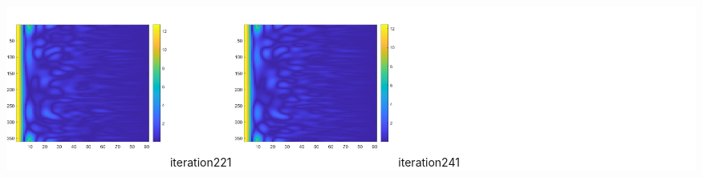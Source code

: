 <img src='https://github.com/RohitRadar/RCS-Reduction/blob/main/matlab/20x20/pics/iter201.jpg' width='200' height='200'>
iteration221
<img src='https://github.com/RohitRadar/RCS-Reduction/blob/main/matlab/20x20/pics/iter221.jpg' width='200' height='200'>
iteration241